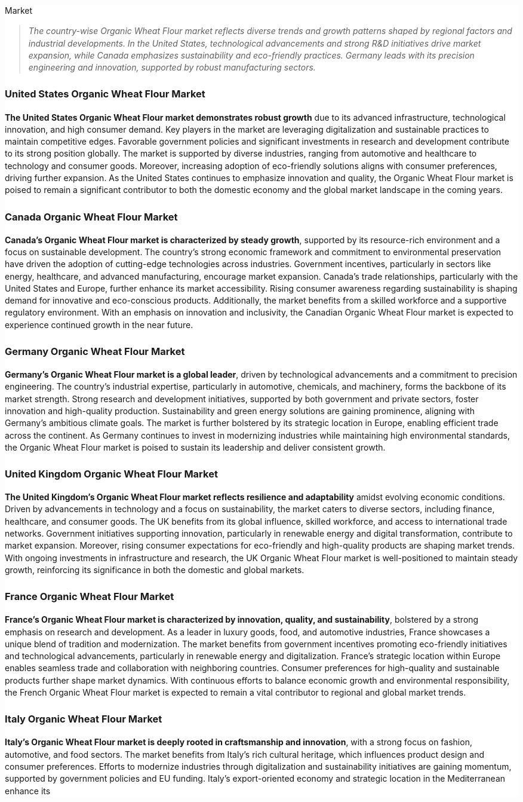 Market<br /></span></h1><blockquote><p><em><span class="">The country-wise Organic Wheat Flour market reflects diverse trends and growth patterns shaped by regional factors and industrial developments. In the United States, technological advancements and strong R&amp;D initiatives drive market expansion, while Canada emphasizes sustainability and eco-friendly practices. Germany leads with its precision engineering and innovation, supported by robust manufacturing sectors.</span></em></p></blockquote><h3><strong>United States Organic Wheat Flour Market</strong></h3><p><strong>The United States Organic Wheat Flour market demonstrates robust growth</strong> due to its advanced infrastructure, technological innovation, and high consumer demand. Key players in the market are leveraging digitalization and sustainable practices to maintain competitive edges. Favorable government policies and significant investments in research and development contribute to its strong position globally. The market is supported by diverse industries, ranging from automotive and healthcare to technology and consumer goods. Moreover, increasing adoption of eco-friendly solutions aligns with consumer preferences, driving further expansion. As the United States continues to emphasize innovation and quality, the Organic Wheat Flour market is poised to remain a significant contributor to both the domestic economy and the global market landscape in the coming years.</p><h3><strong>Canada Organic Wheat Flour Market</strong></h3><p><strong>Canada&rsquo;s Organic Wheat Flour market is characterized by steady growth</strong>, supported by its resource-rich environment and a focus on sustainable development. The country&rsquo;s strong economic framework and commitment to environmental preservation have driven the adoption of cutting-edge technologies across industries. Government incentives, particularly in sectors like energy, healthcare, and advanced manufacturing, encourage market expansion. Canada&rsquo;s trade relationships, particularly with the United States and Europe, further enhance its market accessibility. Rising consumer awareness regarding sustainability is shaping demand for innovative and eco-conscious products. Additionally, the market benefits from a skilled workforce and a supportive regulatory environment. With an emphasis on innovation and inclusivity, the Canadian Organic Wheat Flour market is expected to experience continued growth in the near future.</p><h3><strong>Germany Organic Wheat Flour Market</strong></h3><p><strong>Germany&rsquo;s Organic Wheat Flour market is a global leader</strong>, driven by technological advancements and a commitment to precision engineering. The country&rsquo;s industrial expertise, particularly in automotive, chemicals, and machinery, forms the backbone of its market strength. Strong research and development initiatives, supported by both government and private sectors, foster innovation and high-quality production. Sustainability and green energy solutions are gaining prominence, aligning with Germany&rsquo;s ambitious climate goals. The market is further bolstered by its strategic location in Europe, enabling efficient trade across the continent. As Germany continues to invest in modernizing industries while maintaining high environmental standards, the Organic Wheat Flour market is poised to sustain its leadership and deliver consistent growth.</p><h3><strong>United Kingdom Organic Wheat Flour Market</strong></h3><p><strong>The United Kingdom&rsquo;s Organic Wheat Flour market reflects resilience and adaptability</strong> amidst evolving economic conditions. Driven by advancements in technology and a focus on sustainability, the market caters to diverse sectors, including finance, healthcare, and consumer goods. The UK benefits from its global influence, skilled workforce, and access to international trade networks. Government initiatives supporting innovation, particularly in renewable energy and digital transformation, contribute to market expansion. Moreover, rising consumer expectations for eco-friendly and high-quality products are shaping market trends. With ongoing investments in infrastructure and research, the UK Organic Wheat Flour market is well-positioned to maintain steady growth, reinforcing its significance in both the domestic and global markets.</p><h3><strong>France Organic Wheat Flour Market</strong></h3><p><strong>France&rsquo;s Organic Wheat Flour market is characterized by innovation, quality, and sustainability</strong>, bolstered by a strong emphasis on research and development. As a leader in luxury goods, food, and automotive industries, France showcases a unique blend of tradition and modernization. The market benefits from government incentives promoting eco-friendly initiatives and technological advancements, particularly in renewable energy and digitalization. France&rsquo;s strategic location within Europe enables seamless trade and collaboration with neighboring countries. Consumer preferences for high-quality and sustainable products further shape market dynamics. With continuous efforts to balance economic growth and environmental responsibility, the French Organic Wheat Flour market is expected to remain a vital contributor to regional and global market trends.</p><h3><strong>Italy Organic Wheat Flour Market</strong></h3><p><strong>Italy&rsquo;s Organic Wheat Flour market is deeply rooted in craftsmanship and innovation</strong>, with a strong focus on fashion, automotive, and food sectors. The market benefits from Italy&rsquo;s rich cultural heritage, which influences product design and consumer preferences. Efforts to modernize industries through digitalization and sustainability initiatives are gaining momentum, supported by government policies and EU funding. Italy&rsquo;s export-oriented economy and strategic location in the Mediterranean enhance its